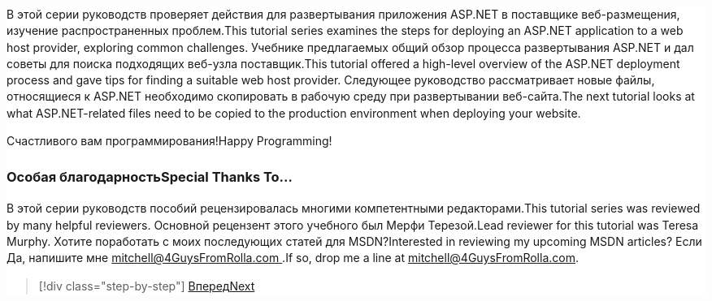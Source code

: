 <span data-ttu-id="11a17-187">В этой серии руководств проверяет действия для развертывания приложения ASP.NET в поставщике веб-размещения, изучение распространенных проблем.</span><span class="sxs-lookup"><span data-stu-id="11a17-187">This tutorial series examines the steps for deploying an ASP.NET application to a web host provider, exploring common challenges.</span></span> <span data-ttu-id="11a17-188">Учебнике предлагаемых общий обзор процесса развертывания ASP.NET и дал советы для поиска подходящих веб-узла поставщик.</span><span class="sxs-lookup"><span data-stu-id="11a17-188">This tutorial offered a high-level overview of the ASP.NET deployment process and gave tips for finding a suitable web host provider.</span></span> <span data-ttu-id="11a17-189">Следующее руководство рассматривает новые файлы, относящиеся к ASP.NET необходимо скопировать в рабочую среду при развертывании веб-сайта.</span><span class="sxs-lookup"><span data-stu-id="11a17-189">The next tutorial looks at what ASP.NET-related files need to be copied to the production environment when deploying your website.</span></span>

<span data-ttu-id="11a17-190">Счастливого вам программирования!</span><span class="sxs-lookup"><span data-stu-id="11a17-190">Happy Programming!</span></span>

### <a name="special-thanks-to"></a><span data-ttu-id="11a17-191">Особая благодарность</span><span class="sxs-lookup"><span data-stu-id="11a17-191">Special Thanks To…</span></span>

<span data-ttu-id="11a17-192">В этой серии руководств пособий рецензировалась многими компетентными редакторами.</span><span class="sxs-lookup"><span data-stu-id="11a17-192">This tutorial series was reviewed by many helpful reviewers.</span></span> <span data-ttu-id="11a17-193">Основной рецензент этого учебного был Мерфи Терезой.</span><span class="sxs-lookup"><span data-stu-id="11a17-193">Lead reviewer for this tutorial was Teresa Murphy.</span></span> <span data-ttu-id="11a17-194">Хотите поработать с моих последующих статей для MSDN?</span><span class="sxs-lookup"><span data-stu-id="11a17-194">Interested in reviewing my upcoming MSDN articles?</span></span> <span data-ttu-id="11a17-195">Если Да, напишите мне [ mitchell@4GuysFromRolla.com ](mailto:mitchell@4GuysFromRolla.com).</span><span class="sxs-lookup"><span data-stu-id="11a17-195">If so, drop me a line at [mitchell@4GuysFromRolla.com](mailto:mitchell@4GuysFromRolla.com).</span></span>

> [!div class="step-by-step"]
> [<span data-ttu-id="11a17-196">Вперед</span><span class="sxs-lookup"><span data-stu-id="11a17-196">Next</span></span>](determining-what-files-need-to-be-deployed-cs.md)
